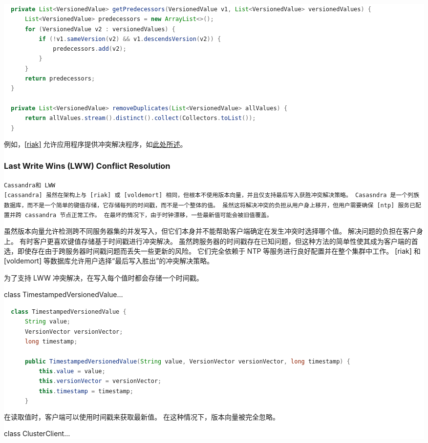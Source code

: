 ```java
  private List<VersionedValue> getPredecessors(VersionedValue v1, List<VersionedValue> versionedValues) {
      List<VersionedValue> predecessors = new ArrayList<>();
      for (VersionedValue v2 : versionedValues) {
          if (!v1.sameVersion(v2) && v1.descendsVersion(v2)) {
              predecessors.add(v2);
          }
      }
      return predecessors;
  }

  private List<VersionedValue> removeDuplicates(List<VersionedValue> allValues) {
      return allValues.stream().distinct().collect(Collectors.toList());
  }
```

例如，[[riak\]](https://riak.com/posts/technical/vector-clocks-revisited/index.html?p=9545.html) 允许应用程序提供冲突解决程序，如[此处所述](https://docs.riak.com/riak/kv/latest/developing/usage/conflict-resolution/java/index.html)。



### Last Write Wins (LWW) Conflict Resolution

```asciiarmor
Cassandra和 LWW
[cassandra] 虽然在架构上与 [riak] 或 [voldemort] 相同，但根本不使用版本向量，并且仅支持最后写入获胜冲突解决策略。 Casasndra 是一个列族数据库，而不是一个简单的键值存储，它存储每列的时间戳，而不是一个整体的值。 虽然这将解决冲突的负担从用户身上移开，但用户需要确保 [ntp] 服务已配置并跨 cassandra 节点正常工作。 在最坏的情况下，由于时钟漂移，一些最新值可能会被旧值覆盖。
```

虽然版本向量允许检测跨不同服务器集的并发写入，但它们本身并不能帮助客户端确定在发生冲突时选择哪个值。 解决问题的负担在客户身上。 有时客户更喜欢键值存储基于时间戳进行冲突解决。 虽然跨服务器的时间戳存在已知问题，但这种方法的简单性使其成为客户端的首选，即使存在由于跨服务器时间戳问题而丢失一些更新的风险。 它们完全依赖于 NTP 等服务进行良好配置并在整个集群中工作。 [riak] 和 [voldemort] 等数据库允许用户选择“最后写入胜出”的冲突解决策略。

为了支持 LWW 冲突解决，在写入每个值时都会存储一个时间戳。

class TimestampedVersionedValue…

```java
  class TimestampedVersionedValue {
      String value;
      VersionVector versionVector;
      long timestamp;
  
      public TimestampedVersionedValue(String value, VersionVector versionVector, long timestamp) {
          this.value = value;
          this.versionVector = versionVector;
          this.timestamp = timestamp;
      }
```

在读取值时，客户端可以使用时间戳来获取最新值。 在这种情况下，版本向量被完全忽略。

class ClusterClient…
